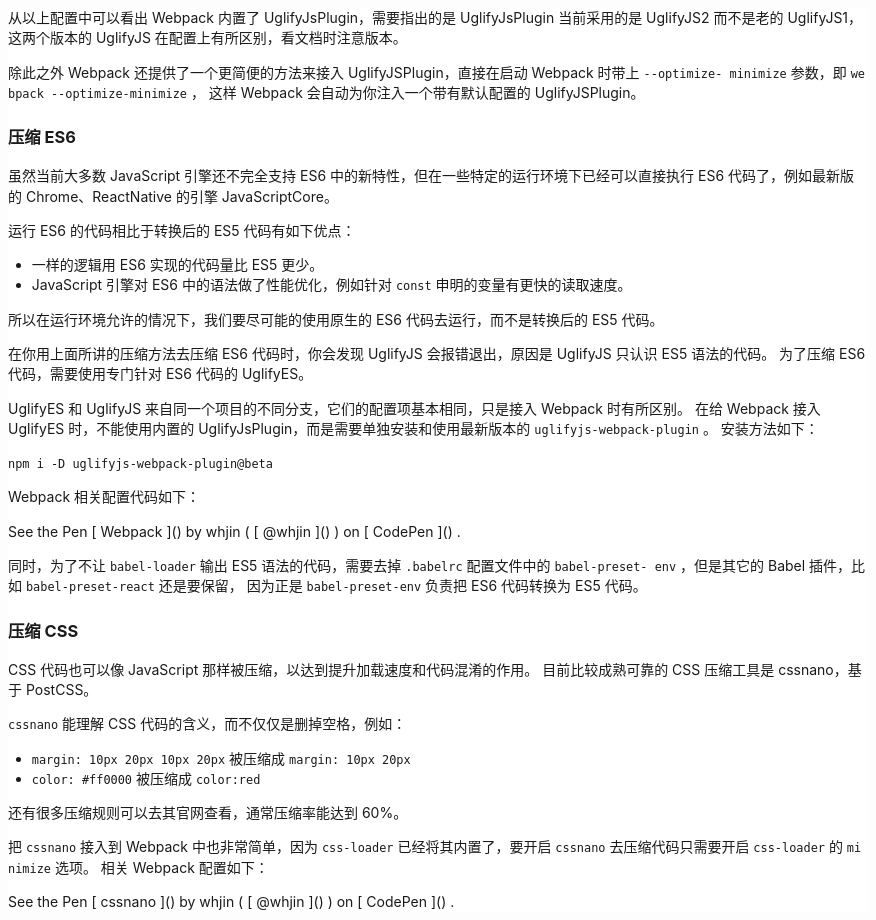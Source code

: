 
从以上配置中可以看出 Webpack 内置了 UglifyJsPlugin，需要指出的是 UglifyJsPlugin 当前采用的是 UglifyJS2
而不是老的 UglifyJS1， 这两个版本的 UglifyJS 在配置上有所区别，看文档时注意版本。

除此之外 Webpack 还提供了一个更简便的方法来接入 UglifyJSPlugin，直接在启动 Webpack 时带上 ` --optimize-
minimize ` 参数，即 ` webpack --optimize-minimize ` ， 这样 Webpack 会自动为你注入一个带有默认配置的
UglifyJSPlugin。

###  压缩 ES6

虽然当前大多数 JavaScript 引擎还不完全支持 ES6 中的新特性，但在一些特定的运行环境下已经可以直接执行 ES6 代码了，例如最新版的
Chrome、ReactNative 的引擎 JavaScriptCore。

运行 ES6 的代码相比于转换后的 ES5 代码有如下优点：

  * 一样的逻辑用 ES6 实现的代码量比 ES5 更少。 
  * JavaScript 引擎对 ES6 中的语法做了性能优化，例如针对 ` const ` 申明的变量有更快的读取速度。 

所以在运行环境允许的情况下，我们要尽可能的使用原生的 ES6 代码去运行，而不是转换后的 ES5 代码。

在你用上面所讲的压缩方法去压缩 ES6 代码时，你会发现 UglifyJS 会报错退出，原因是 UglifyJS 只认识 ES5 语法的代码。 为了压缩
ES6 代码，需要使用专门针对 ES6 代码的 UglifyES。

UglifyES 和 UglifyJS 来自同一个项目的不同分支，它们的配置项基本相同，只是接入 Webpack 时有所区别。 在给 Webpack 接入
UglifyES 时，不能使用内置的 UglifyJsPlugin，而是需要单独安装和使用最新版本的 ` uglifyjs-webpack-plugin `
。 安装方法如下：

    
    
    npm i -D uglifyjs-webpack-plugin@beta
    

Webpack 相关配置代码如下：

<p data-height="465" data-theme-id="0" data-slug-hash="ELqbWw" data-default-
tab="js" data-user="whjin" data-embed-version="2" data-pen-title="Webpack"
class="codepen">See the Pen [ Webpack ]() by whjin ( [ @whjin ]() ) on [
CodePen ]() .</p>  


同时，为了不让 ` babel-loader ` 输出 ES5 语法的代码，需要去掉 ` .babelrc ` 配置文件中的 ` babel-preset-
env ` ，但是其它的 Babel 插件，比如 ` babel-preset-react ` 还是要保留， 因为正是 ` babel-preset-env
` 负责把 ES6 代码转换为 ES5 代码。

###  压缩 CSS

CSS 代码也可以像 JavaScript 那样被压缩，以达到提升加载速度和代码混淆的作用。 目前比较成熟可靠的 CSS 压缩工具是 cssnano，基于
PostCSS。

` cssnano ` 能理解 CSS 代码的含义，而不仅仅是删掉空格，例如：

  * ` margin: 10px 20px 10px 20px ` 被压缩成 ` margin: 10px 20px `
  * ` color: #ff0000 ` 被压缩成 ` color:red `

还有很多压缩规则可以去其官网查看，通常压缩率能达到 60%。

把 ` cssnano ` 接入到 Webpack 中也非常简单，因为 ` css-loader ` 已经将其内置了，要开启 ` cssnano `
去压缩代码只需要开启 ` css-loader ` 的 ` minimize ` 选项。 相关 Webpack 配置如下：

<p data-height="565" data-theme-id="0" data-slug-hash="rvXYwm" data-default-
tab="js" data-user="whjin" data-embed-version="2" data-pen-title="cssnano"
class="codepen">See the Pen [ cssnano ]() by whjin ( [ @whjin ]() ) on [
CodePen ]() .</p>  
